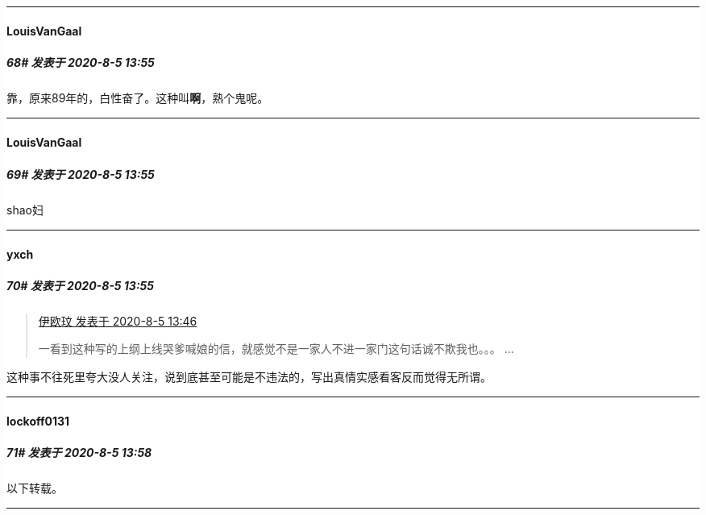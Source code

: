 





*****

####  LouisVanGaal  
##### 68#       发表于 2020-8-5 13:55




靠，原来89年的，白性奋了。这种叫**啊**，熟个鬼呢。







*****

####  LouisVanGaal  
##### 69#       发表于 2020-8-5 13:55




shao妇







*****

####  yxch  
##### 70#       发表于 2020-8-5 13:55



<blockquote><a href="httphttps://bbs.saraba1st.com/2b/forum.php?mod=redirect&amp;goto=findpost&amp;pid=48324711&amp;ptid=1953214" target="_blank">伊欧玟 发表于 2020-8-5 13:46</a>

一看到这种写的上纲上线哭爹喊娘的信，就感觉不是一家人不进一家门这句话诚不欺我也。。。 ...</blockquote>
这种事不往死里夸大没人关注，说到底甚至可能是不违法的，写出真情实感看客反而觉得无所谓。







*****

####  lockoff0131  
##### 71#       发表于 2020-8-5 13:58




以下转载。

--------------------------------------
